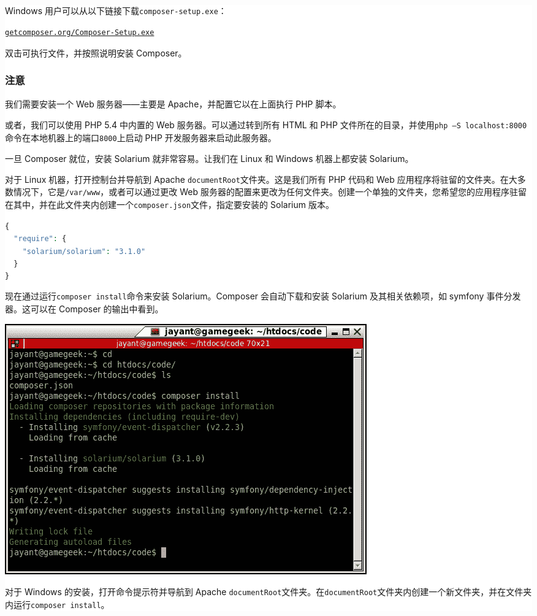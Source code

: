 Windows 用户可以从以下链接下载`composer-setup.exe`：

[`getcomposer.org/Composer-Setup.exe`](http://getcomposer.org/Composer-Setup.exe)

双击可执行文件，并按照说明安装 Composer。

### 注意

我们需要安装一个 Web 服务器——主要是 Apache，并配置它以在上面执行 PHP 脚本。

或者，我们可以使用 PHP 5.4 中内置的 Web 服务器。可以通过转到所有 HTML 和 PHP 文件所在的目录，并使用`php –S localhost:8000`命令在本地机器上的端口`8000`上启动 PHP 开发服务器来启动此服务器。

一旦 Composer 就位，安装 Solarium 就非常容易。让我们在 Linux 和 Windows 机器上都安装 Solarium。

对于 Linux 机器，打开控制台并导航到 Apache `documentRoot`文件夹。这是我们所有 PHP 代码和 Web 应用程序将驻留的文件夹。在大多数情况下，它是`/var/www`，或者可以通过更改 Web 服务器的配置来更改为任何文件夹。创建一个单独的文件夹，您希望您的应用程序驻留在其中，并在此文件夹内创建一个`composer.json`文件，指定要安装的 Solarium 版本。

```php
{
  "require": {
    "solarium/solarium": "3.1.0"
  }
}
```

现在通过运行`composer install`命令来安装 Solarium。Composer 会自动下载和安装 Solarium 及其相关依赖项，如 symfony 事件分发器。这可以在 Composer 的输出中看到。

![安装 Solarium](img/4920OS_01_04.jpg)

对于 Windows 的安装，打开命令提示符并导航到 Apache `documentRoot`文件夹。在`documentRoot`文件夹内创建一个新文件夹，并在文件夹内运行`composer install`。
